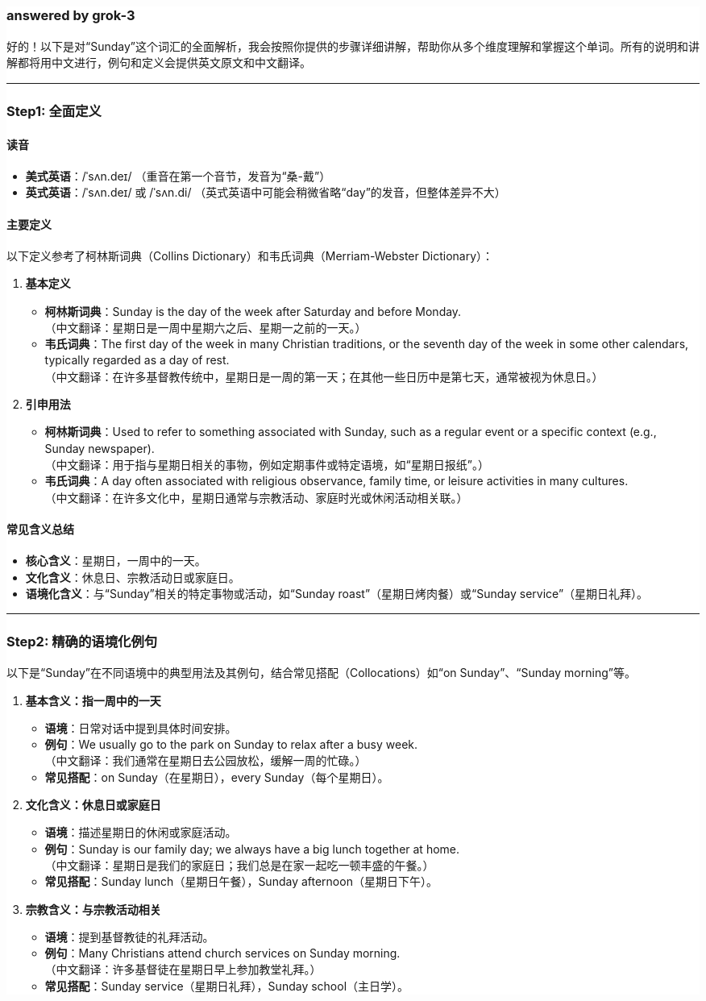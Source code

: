 ### answered by grok-3
好的！以下是对“Sunday”这个词汇的全面解析，我会按照你提供的步骤详细讲解，帮助你从多个维度理解和掌握这个单词。所有的说明和讲解都将用中文进行，例句和定义会提供英文原文和中文翻译。

---

### Step1: 全面定义

#### 读音
- **美式英语**：/ˈsʌn.deɪ/ （重音在第一个音节，发音为“桑-戴”）
- **英式英语**：/ˈsʌn.deɪ/ 或 /ˈsʌn.di/ （英式英语中可能会稍微省略“day”的发音，但整体差异不大）

#### 主要定义
以下定义参考了柯林斯词典（Collins Dictionary）和韦氏词典（Merriam-Webster Dictionary）：
1. **基本定义**  
   - **柯林斯词典**：Sunday is the day of the week after Saturday and before Monday.  
     （中文翻译：星期日是一周中星期六之后、星期一之前的一天。）  
   - **韦氏词典**：The first day of the week in many Christian traditions, or the seventh day of the week in some other calendars, typically regarded as a day of rest.  
     （中文翻译：在许多基督教传统中，星期日是一周的第一天；在其他一些日历中是第七天，通常被视为休息日。）

2. **引申用法**  
   - **柯林斯词典**：Used to refer to something associated with Sunday, such as a regular event or a specific context (e.g., Sunday newspaper).  
     （中文翻译：用于指与星期日相关的事物，例如定期事件或特定语境，如“星期日报纸”。）  
   - **韦氏词典**：A day often associated with religious observance, family time, or leisure activities in many cultures.  
     （中文翻译：在许多文化中，星期日通常与宗教活动、家庭时光或休闲活动相关联。）

#### 常见含义总结
- **核心含义**：星期日，一周中的一天。
- **文化含义**：休息日、宗教活动日或家庭日。
- **语境化含义**：与“Sunday”相关的特定事物或活动，如“Sunday roast”（星期日烤肉餐）或“Sunday service”（星期日礼拜）。

---

### Step2: 精确的语境化例句

以下是“Sunday”在不同语境中的典型用法及其例句，结合常见搭配（Collocations）如“on Sunday”、“Sunday morning”等。

1. **基本含义：指一周中的一天**  
   - **语境**：日常对话中提到具体时间安排。  
   - **例句**：We usually go to the park on Sunday to relax after a busy week.  
     （中文翻译：我们通常在星期日去公园放松，缓解一周的忙碌。）  
   - **常见搭配**：on Sunday（在星期日），every Sunday（每个星期日）。

2. **文化含义：休息日或家庭日**  
   - **语境**：描述星期日的休闲或家庭活动。  
   - **例句**：Sunday is our family day; we always have a big lunch together at home.  
     （中文翻译：星期日是我们的家庭日；我们总是在家一起吃一顿丰盛的午餐。）  
   - **常见搭配**：Sunday lunch（星期日午餐），Sunday afternoon（星期日下午）。

3. **宗教含义：与宗教活动相关**  
   - **语境**：提到基督教徒的礼拜活动。  
   - **例句**：Many Christians attend church services on Sunday morning.  
     （中文翻译：许多基督徒在星期日早上参加教堂礼拜。）  
   - **常见搭配**：Sunday service（星期日礼拜），Sunday school（主日学）。
